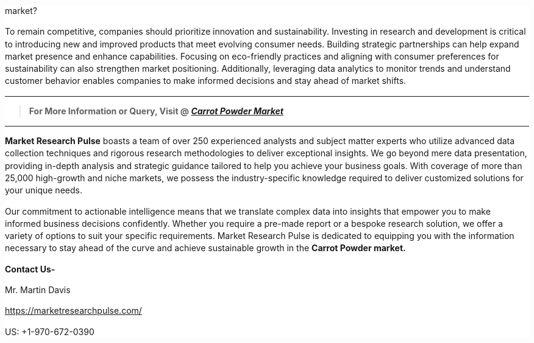 market?</strong></p><p>To remain competitive, companies should prioritize innovation and sustainability. Investing in research and development is critical to introducing new and improved products that meet evolving consumer needs. Building strategic partnerships can help expand market presence and enhance capabilities. Focusing on eco-friendly practices and aligning with consumer preferences for sustainability can also strengthen market positioning. Additionally, leveraging data analytics to monitor trends and understand customer behavior enables companies to make informed decisions and stay ahead of market shifts.</p><hr /><blockquote><p><strong>For More Information or Query, Visit @&nbsp;<em><a href="https://marketresearchpulse.com/report/67193/carrot-powder-market?utm_source=Linkedin&utm_medium=0110">Carrot Powder Market</a></em></strong></p></blockquote><hr /><p><strong>Market Research Pulse</strong> boasts a team of over 250 experienced analysts and subject matter experts who utilize advanced data collection techniques and rigorous research methodologies to deliver exceptional insights. We go beyond mere data presentation, providing in-depth analysis and strategic guidance tailored to help you achieve your business goals. With coverage of more than 25,000 high-growth and niche markets, we possess the industry-specific knowledge required to deliver customized solutions for your unique needs.</p><p>Our commitment to actionable intelligence means that we translate complex data into insights that empower you to make informed business decisions confidently. Whether you require a pre-made report or a bespoke research solution, we offer a variety of options to suit your specific requirements. Market Research Pulse is dedicated to equipping you with the information necessary to stay ahead of the curve and achieve sustainable growth in the <strong>Carrot Powder market.</strong></p><p><strong>Contact Us-</strong></p><p>Mr. Martin Davis</p><p>https://marketresearchpulse.com/</p><p>US: +1-970-672-0390</p>